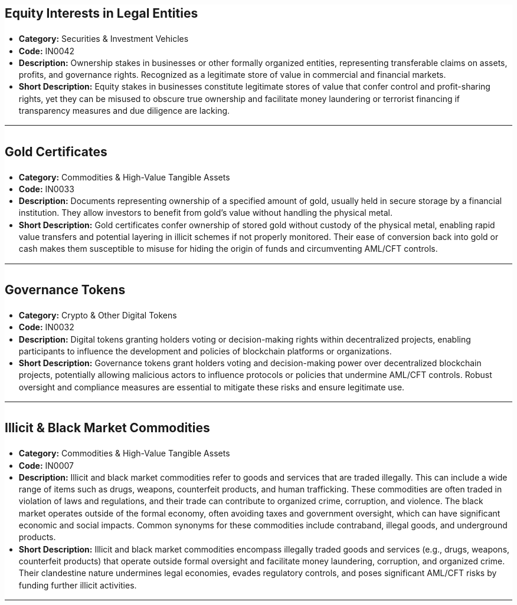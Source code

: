 
## Equity Interests in Legal Entities
- **Category:** Securities & Investment Vehicles
- **Code:** IN0042
- **Description:** Ownership stakes in businesses or other formally organized entities, representing transferable claims on assets, profits, and governance rights. Recognized as a legitimate store of value in commercial and financial markets.
- **Short Description:** Equity stakes in businesses constitute legitimate stores of value that confer control and profit-sharing rights, yet they can be misused to obscure true ownership and facilitate money laundering or terrorist financing if transparency measures and due diligence are lacking.

---

## Gold Certificates
- **Category:** Commodities & High-Value Tangible Assets
- **Code:** IN0033
- **Description:** Documents representing ownership of a specified amount of gold, usually held in secure storage by a financial institution. They allow investors to benefit from gold’s value without handling the physical metal.
- **Short Description:** Gold certificates confer ownership of stored gold without custody of the physical metal, enabling rapid value transfers and potential layering in illicit schemes if not properly monitored. Their ease of conversion back into gold or cash makes them susceptible to misuse for hiding the origin of funds and circumventing AML/CFT controls.

---

## Governance Tokens
- **Category:** Crypto & Other Digital Tokens
- **Code:** IN0032
- **Description:** Digital tokens granting holders voting or decision-making rights within decentralized projects, enabling participants to influence the development and policies of blockchain platforms or organizations.
- **Short Description:** Governance tokens grant holders voting and decision-making power over decentralized blockchain projects, potentially allowing malicious actors to influence protocols or policies that undermine AML/CFT controls. Robust oversight and compliance measures are essential to mitigate these risks and ensure legitimate use.

---

## Illicit & Black Market Commodities
- **Category:** Commodities & High-Value Tangible Assets
- **Code:** IN0007
- **Description:** Illicit and black market commodities refer to goods and services that are traded illegally. This can include a wide range of items such as drugs, weapons, counterfeit products, and human trafficking. These commodities are often traded in violation of laws and regulations, and their trade can contribute to organized crime, corruption, and violence. The black market operates outside of the formal economy, often avoiding taxes and government oversight, which can have significant economic and social impacts. Common synonyms for these commodities include contraband, illegal goods, and underground products.
- **Short Description:** Illicit and black market commodities encompass illegally traded goods and services (e.g., drugs, weapons, counterfeit products) that operate outside formal oversight and facilitate money laundering, corruption, and organized crime. Their clandestine nature undermines legal economies, evades regulatory controls, and poses significant AML/CFT risks by funding further illicit activities.

---